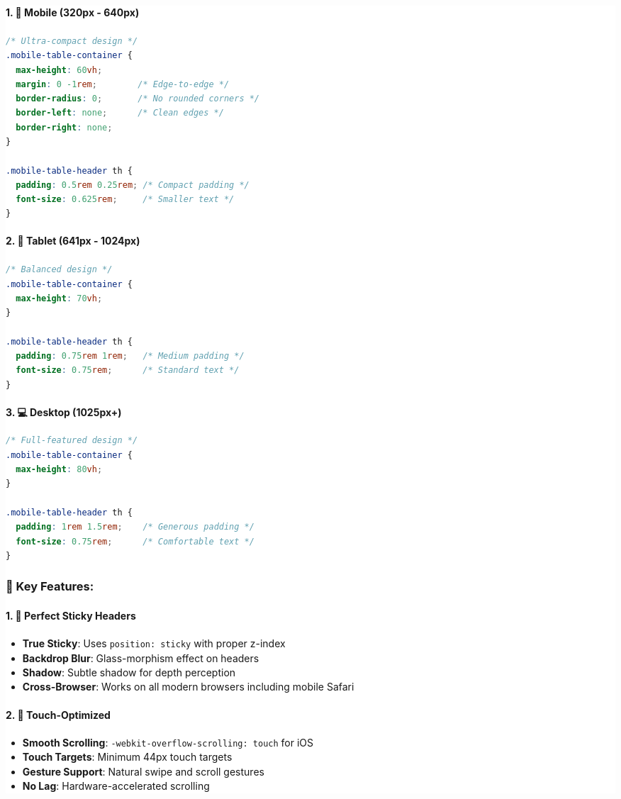 #### **1. 📱 Mobile (320px - 640px)**
```css
/* Ultra-compact design */
.mobile-table-container {
  max-height: 60vh;
  margin: 0 -1rem;        /* Edge-to-edge */
  border-radius: 0;       /* No rounded corners */
  border-left: none;      /* Clean edges */
  border-right: none;
}

.mobile-table-header th {
  padding: 0.5rem 0.25rem; /* Compact padding */
  font-size: 0.625rem;     /* Smaller text */
}
```

#### **2. 📱 Tablet (641px - 1024px)**
```css
/* Balanced design */
.mobile-table-container {
  max-height: 70vh;
}

.mobile-table-header th {
  padding: 0.75rem 1rem;   /* Medium padding */
  font-size: 0.75rem;      /* Standard text */
}
```

#### **3. 💻 Desktop (1025px+)**
```css
/* Full-featured design */
.mobile-table-container {
  max-height: 80vh;
}

.mobile-table-header th {
  padding: 1rem 1.5rem;    /* Generous padding */
  font-size: 0.75rem;      /* Comfortable text */
}
```

### **🎯 Key Features:**

#### **1. 📌 Perfect Sticky Headers**
- **True Sticky**: Uses `position: sticky` with proper z-index
- **Backdrop Blur**: Glass-morphism effect on headers
- **Shadow**: Subtle shadow for depth perception
- **Cross-Browser**: Works on all modern browsers including mobile Safari

#### **2. 📱 Touch-Optimized**
- **Smooth Scrolling**: `-webkit-overflow-scrolling: touch` for iOS
- **Touch Targets**: Minimum 44px touch targets
- **Gesture Support**: Natural swipe and scroll gestures
- **No Lag**: Hardware-accelerated scrolling
